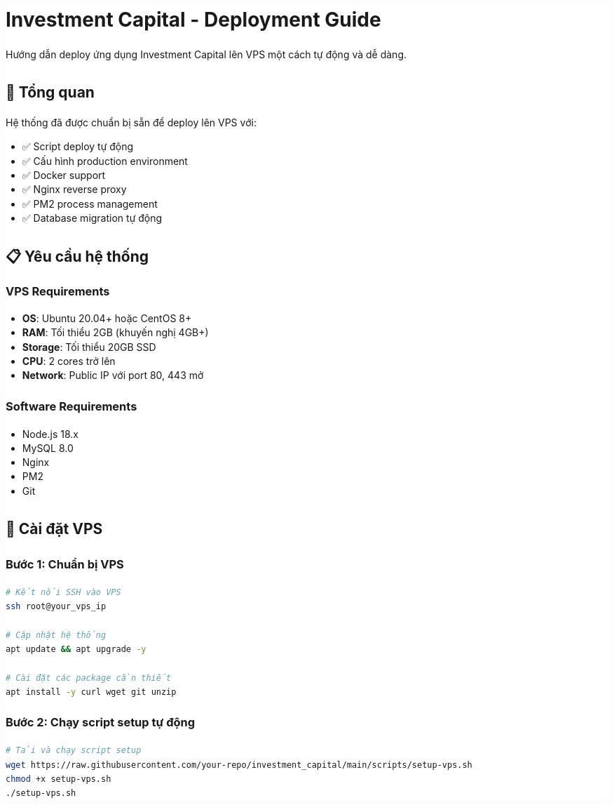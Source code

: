 # Investment Capital - Deployment Guide

Hướng dẫn deploy ứng dụng Investment Capital lên VPS một cách tự động và dễ dàng.

## 🚀 Tổng quan

Hệ thống đã được chuẩn bị sẵn để deploy lên VPS với:
- ✅ Script deploy tự động
- ✅ Cấu hình production environment
- ✅ Docker support
- ✅ Nginx reverse proxy
- ✅ PM2 process management
- ✅ Database migration tự động

## 📋 Yêu cầu hệ thống

### VPS Requirements
- **OS**: Ubuntu 20.04+ hoặc CentOS 8+
- **RAM**: Tối thiểu 2GB (khuyến nghị 4GB+)
- **Storage**: Tối thiểu 20GB SSD
- **CPU**: 2 cores trở lên
- **Network**: Public IP với port 80, 443 mở

### Software Requirements
- Node.js 18.x
- MySQL 8.0
- Nginx
- PM2
- Git

## 🔧 Cài đặt VPS

### Bước 1: Chuẩn bị VPS
```bash
# Kết nối SSH vào VPS
ssh root@your_vps_ip

# Cập nhật hệ thống
apt update && apt upgrade -y

# Cài đặt các package cần thiết
apt install -y curl wget git unzip
```

### Bước 2: Chạy script setup tự động
```bash
# Tải và chạy script setup
wget https://raw.githubusercontent.com/your-repo/investment_capital/main/scripts/setup-vps.sh
chmod +x setup-vps.sh
./setup-vps.sh
```
